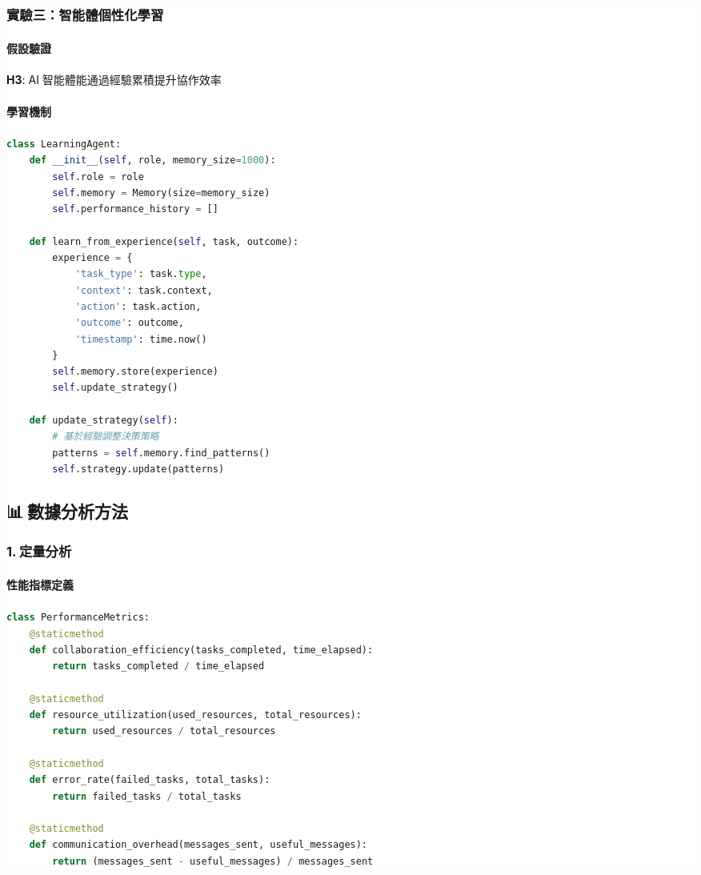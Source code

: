 ### 實驗三：智能體個性化學習

#### 假設驗證
**H3**: AI 智能體能通過經驗累積提升協作效率

#### 學習機制
```python
class LearningAgent:
    def __init__(self, role, memory_size=1000):
        self.role = role
        self.memory = Memory(size=memory_size)
        self.performance_history = []
    
    def learn_from_experience(self, task, outcome):
        experience = {
            'task_type': task.type,
            'context': task.context,
            'action': task.action,
            'outcome': outcome,
            'timestamp': time.now()
        }
        self.memory.store(experience)
        self.update_strategy()
    
    def update_strategy(self):
        # 基於經驗調整決策策略
        patterns = self.memory.find_patterns()
        self.strategy.update(patterns)
```

## 📊 數據分析方法

### 1. 定量分析

#### 性能指標定義
```python
class PerformanceMetrics:
    @staticmethod
    def collaboration_efficiency(tasks_completed, time_elapsed):
        return tasks_completed / time_elapsed
    
    @staticmethod
    def resource_utilization(used_resources, total_resources):
        return used_resources / total_resources
    
    @staticmethod
    def error_rate(failed_tasks, total_tasks):
        return failed_tasks / total_tasks
    
    @staticmethod
    def communication_overhead(messages_sent, useful_messages):
        return (messages_sent - useful_messages) / messages_sent
```
